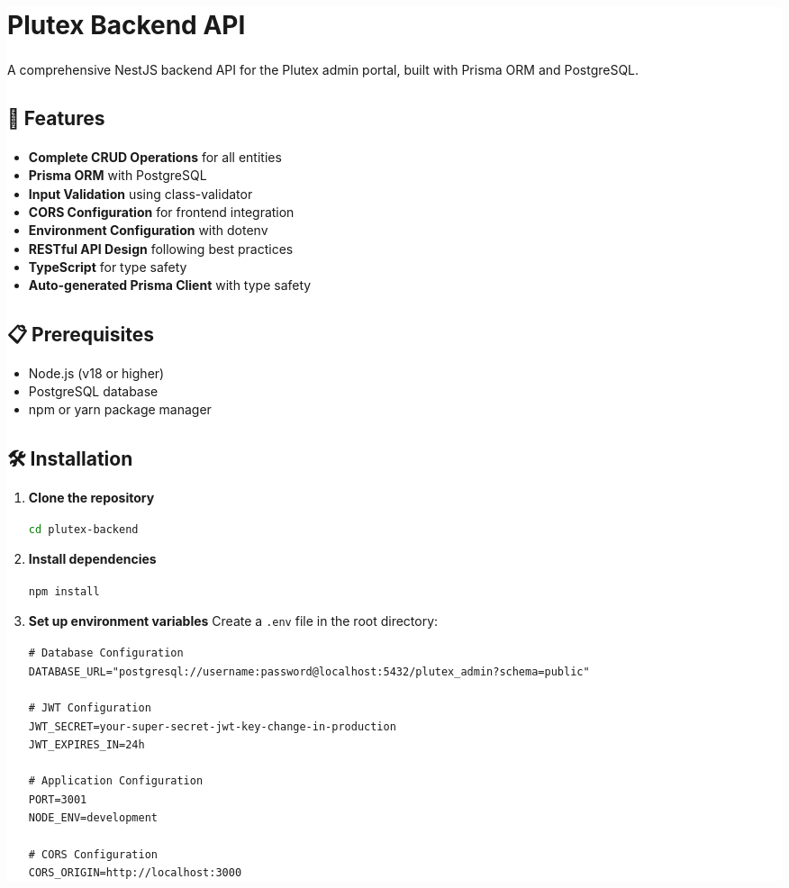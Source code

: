 # Plutex Backend API

A comprehensive NestJS backend API for the Plutex admin portal, built with Prisma ORM and PostgreSQL.

## 🚀 Features

- **Complete CRUD Operations** for all entities
- **Prisma ORM** with PostgreSQL
- **Input Validation** using class-validator
- **CORS Configuration** for frontend integration
- **Environment Configuration** with dotenv
- **RESTful API Design** following best practices
- **TypeScript** for type safety
- **Auto-generated Prisma Client** with type safety

## 📋 Prerequisites

- Node.js (v18 or higher)
- PostgreSQL database
- npm or yarn package manager

## 🛠️ Installation

1. **Clone the repository**
   ```bash
   cd plutex-backend
   ```

2. **Install dependencies**
   ```bash
   npm install
   ```

3. **Set up environment variables**
   Create a `.env` file in the root directory:
   ```env
   # Database Configuration
   DATABASE_URL="postgresql://username:password@localhost:5432/plutex_admin?schema=public"

   # JWT Configuration
   JWT_SECRET=your-super-secret-jwt-key-change-in-production
   JWT_EXPIRES_IN=24h

   # Application Configuration
   PORT=3001
   NODE_ENV=development

   # CORS Configuration
   CORS_ORIGIN=http://localhost:3000
   ```
